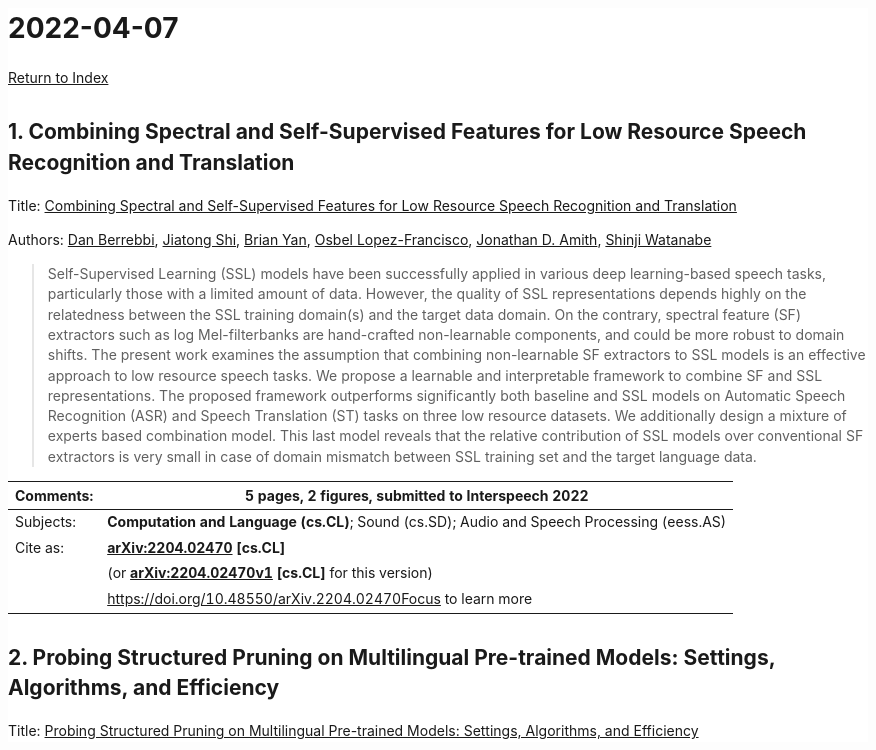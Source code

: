 





# 2022-04-07

[Return to Index](#Index)



<h2 id="2022-04-07-1">1. Combining Spectral and Self-Supervised Features for Low Resource Speech Recognition and Translation
</h2>

Title: [Combining Spectral and Self-Supervised Features for Low Resource Speech Recognition and Translation](https://arxiv.org/abs/2204.02470)

Authors: [Dan Berrebbi](https://arxiv.org/search/cs?searchtype=author&query=Berrebbi%2C+D), [Jiatong Shi](https://arxiv.org/search/cs?searchtype=author&query=Shi%2C+J), [Brian Yan](https://arxiv.org/search/cs?searchtype=author&query=Yan%2C+B), [Osbel Lopez-Francisco](https://arxiv.org/search/cs?searchtype=author&query=Lopez-Francisco%2C+O), [Jonathan D. Amith](https://arxiv.org/search/cs?searchtype=author&query=Amith%2C+J+D), [Shinji Watanabe](https://arxiv.org/search/cs?searchtype=author&query=Watanabe%2C+S)

> Self-Supervised Learning (SSL) models have been successfully applied in various deep learning-based speech tasks, particularly those with a limited amount of data. However, the quality of SSL representations depends highly on the relatedness between the SSL training domain(s) and the target data domain. On the contrary, spectral feature (SF) extractors such as log Mel-filterbanks are hand-crafted non-learnable components, and could be more robust to domain shifts. The present work examines the assumption that combining non-learnable SF extractors to SSL models is an effective approach to low resource speech tasks. We propose a learnable and interpretable framework to combine SF and SSL representations. The proposed framework outperforms significantly both baseline and SSL models on Automatic Speech Recognition (ASR) and Speech Translation (ST) tasks on three low resource datasets. We additionally design a mixture of experts based combination model. This last model reveals that the relative contribution of SSL models over conventional SF extractors is very small in case of domain mismatch between SSL training set and the target language data.

| Comments: | 5 pages, 2 figures, submitted to Interspeech 2022            |
| --------- | ------------------------------------------------------------ |
| Subjects: | **Computation and Language (cs.CL)**; Sound (cs.SD); Audio and Speech Processing (eess.AS) |
| Cite as:  | **[arXiv:2204.02470](https://arxiv.org/abs/2204.02470) [cs.CL]** |
|           | (or **[arXiv:2204.02470v1](https://arxiv.org/abs/2204.02470v1) [cs.CL]** for this version) |
|           | https://doi.org/10.48550/arXiv.2204.02470Focus to learn more |





<h2 id="2022-04-07-2">2. Probing Structured Pruning on Multilingual Pre-trained Models: Settings, Algorithms, and Efficiency
</h2>

Title: [Probing Structured Pruning on Multilingual Pre-trained Models: Settings, Algorithms, and Efficiency](https://arxiv.org/abs/2204.02601)
